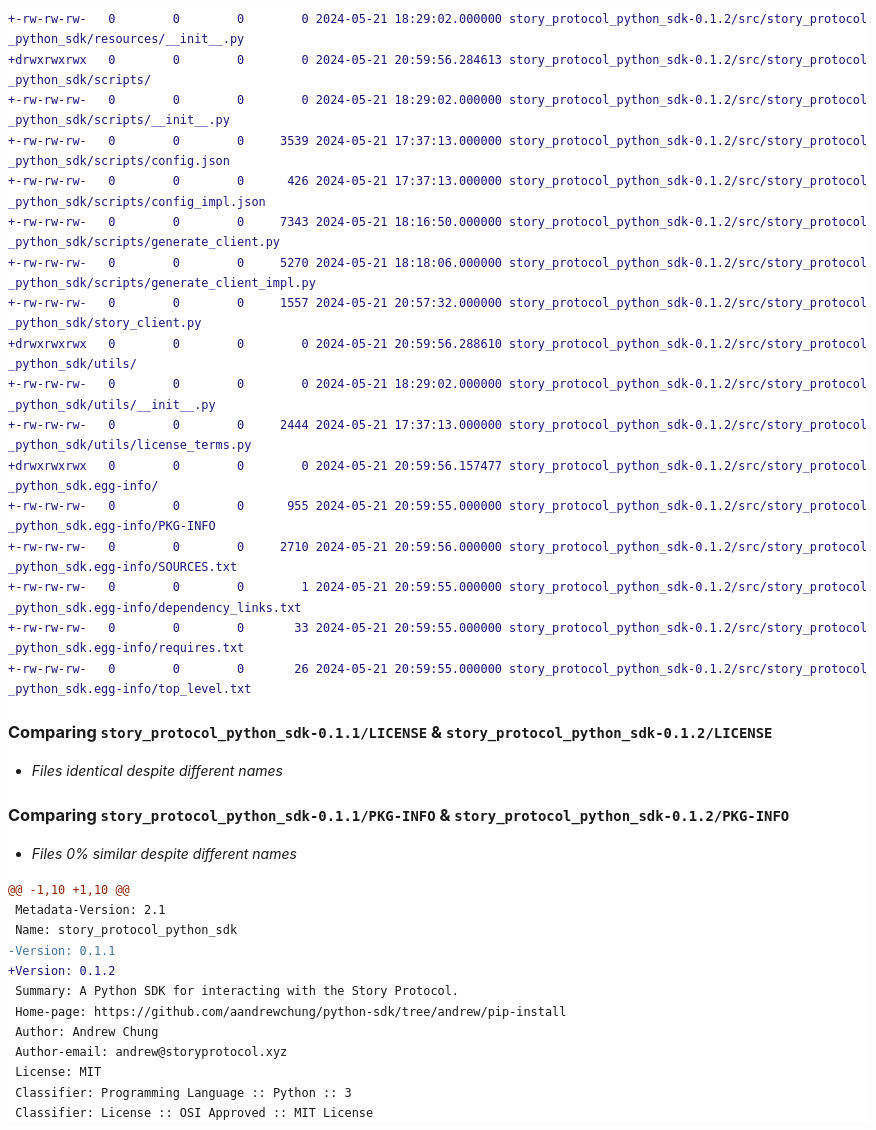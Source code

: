 ```diff
+-rw-rw-rw-   0        0        0        0 2024-05-21 18:29:02.000000 story_protocol_python_sdk-0.1.2/src/story_protocol_python_sdk/resources/__init__.py
+drwxrwxrwx   0        0        0        0 2024-05-21 20:59:56.284613 story_protocol_python_sdk-0.1.2/src/story_protocol_python_sdk/scripts/
+-rw-rw-rw-   0        0        0        0 2024-05-21 18:29:02.000000 story_protocol_python_sdk-0.1.2/src/story_protocol_python_sdk/scripts/__init__.py
+-rw-rw-rw-   0        0        0     3539 2024-05-21 17:37:13.000000 story_protocol_python_sdk-0.1.2/src/story_protocol_python_sdk/scripts/config.json
+-rw-rw-rw-   0        0        0      426 2024-05-21 17:37:13.000000 story_protocol_python_sdk-0.1.2/src/story_protocol_python_sdk/scripts/config_impl.json
+-rw-rw-rw-   0        0        0     7343 2024-05-21 18:16:50.000000 story_protocol_python_sdk-0.1.2/src/story_protocol_python_sdk/scripts/generate_client.py
+-rw-rw-rw-   0        0        0     5270 2024-05-21 18:18:06.000000 story_protocol_python_sdk-0.1.2/src/story_protocol_python_sdk/scripts/generate_client_impl.py
+-rw-rw-rw-   0        0        0     1557 2024-05-21 20:57:32.000000 story_protocol_python_sdk-0.1.2/src/story_protocol_python_sdk/story_client.py
+drwxrwxrwx   0        0        0        0 2024-05-21 20:59:56.288610 story_protocol_python_sdk-0.1.2/src/story_protocol_python_sdk/utils/
+-rw-rw-rw-   0        0        0        0 2024-05-21 18:29:02.000000 story_protocol_python_sdk-0.1.2/src/story_protocol_python_sdk/utils/__init__.py
+-rw-rw-rw-   0        0        0     2444 2024-05-21 17:37:13.000000 story_protocol_python_sdk-0.1.2/src/story_protocol_python_sdk/utils/license_terms.py
+drwxrwxrwx   0        0        0        0 2024-05-21 20:59:56.157477 story_protocol_python_sdk-0.1.2/src/story_protocol_python_sdk.egg-info/
+-rw-rw-rw-   0        0        0      955 2024-05-21 20:59:55.000000 story_protocol_python_sdk-0.1.2/src/story_protocol_python_sdk.egg-info/PKG-INFO
+-rw-rw-rw-   0        0        0     2710 2024-05-21 20:59:56.000000 story_protocol_python_sdk-0.1.2/src/story_protocol_python_sdk.egg-info/SOURCES.txt
+-rw-rw-rw-   0        0        0        1 2024-05-21 20:59:55.000000 story_protocol_python_sdk-0.1.2/src/story_protocol_python_sdk.egg-info/dependency_links.txt
+-rw-rw-rw-   0        0        0       33 2024-05-21 20:59:55.000000 story_protocol_python_sdk-0.1.2/src/story_protocol_python_sdk.egg-info/requires.txt
+-rw-rw-rw-   0        0        0       26 2024-05-21 20:59:55.000000 story_protocol_python_sdk-0.1.2/src/story_protocol_python_sdk.egg-info/top_level.txt
```

### Comparing `story_protocol_python_sdk-0.1.1/LICENSE` & `story_protocol_python_sdk-0.1.2/LICENSE`

 * *Files identical despite different names*

### Comparing `story_protocol_python_sdk-0.1.1/PKG-INFO` & `story_protocol_python_sdk-0.1.2/PKG-INFO`

 * *Files 0% similar despite different names*

```diff
@@ -1,10 +1,10 @@
 Metadata-Version: 2.1
 Name: story_protocol_python_sdk
-Version: 0.1.1
+Version: 0.1.2
 Summary: A Python SDK for interacting with the Story Protocol.
 Home-page: https://github.com/aandrewchung/python-sdk/tree/andrew/pip-install
 Author: Andrew Chung
 Author-email: andrew@storyprotocol.xyz
 License: MIT
 Classifier: Programming Language :: Python :: 3
 Classifier: License :: OSI Approved :: MIT License
```
